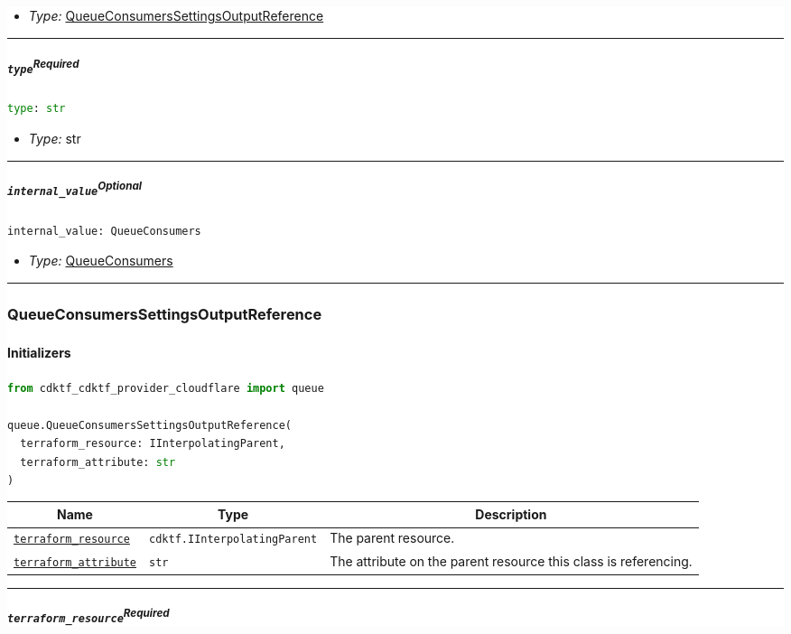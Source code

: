 - *Type:* <a href="#@cdktf/provider-cloudflare.queue.QueueConsumersSettingsOutputReference">QueueConsumersSettingsOutputReference</a>

---

##### `type`<sup>Required</sup> <a name="type" id="@cdktf/provider-cloudflare.queue.QueueConsumersOutputReference.property.type"></a>

```python
type: str
```

- *Type:* str

---

##### `internal_value`<sup>Optional</sup> <a name="internal_value" id="@cdktf/provider-cloudflare.queue.QueueConsumersOutputReference.property.internalValue"></a>

```python
internal_value: QueueConsumers
```

- *Type:* <a href="#@cdktf/provider-cloudflare.queue.QueueConsumers">QueueConsumers</a>

---


### QueueConsumersSettingsOutputReference <a name="QueueConsumersSettingsOutputReference" id="@cdktf/provider-cloudflare.queue.QueueConsumersSettingsOutputReference"></a>

#### Initializers <a name="Initializers" id="@cdktf/provider-cloudflare.queue.QueueConsumersSettingsOutputReference.Initializer"></a>

```python
from cdktf_cdktf_provider_cloudflare import queue

queue.QueueConsumersSettingsOutputReference(
  terraform_resource: IInterpolatingParent,
  terraform_attribute: str
)
```

| **Name** | **Type** | **Description** |
| --- | --- | --- |
| <code><a href="#@cdktf/provider-cloudflare.queue.QueueConsumersSettingsOutputReference.Initializer.parameter.terraformResource">terraform_resource</a></code> | <code>cdktf.IInterpolatingParent</code> | The parent resource. |
| <code><a href="#@cdktf/provider-cloudflare.queue.QueueConsumersSettingsOutputReference.Initializer.parameter.terraformAttribute">terraform_attribute</a></code> | <code>str</code> | The attribute on the parent resource this class is referencing. |

---

##### `terraform_resource`<sup>Required</sup> <a name="terraform_resource" id="@cdktf/provider-cloudflare.queue.QueueConsumersSettingsOutputReference.Initializer.parameter.terraformResource"></a>
